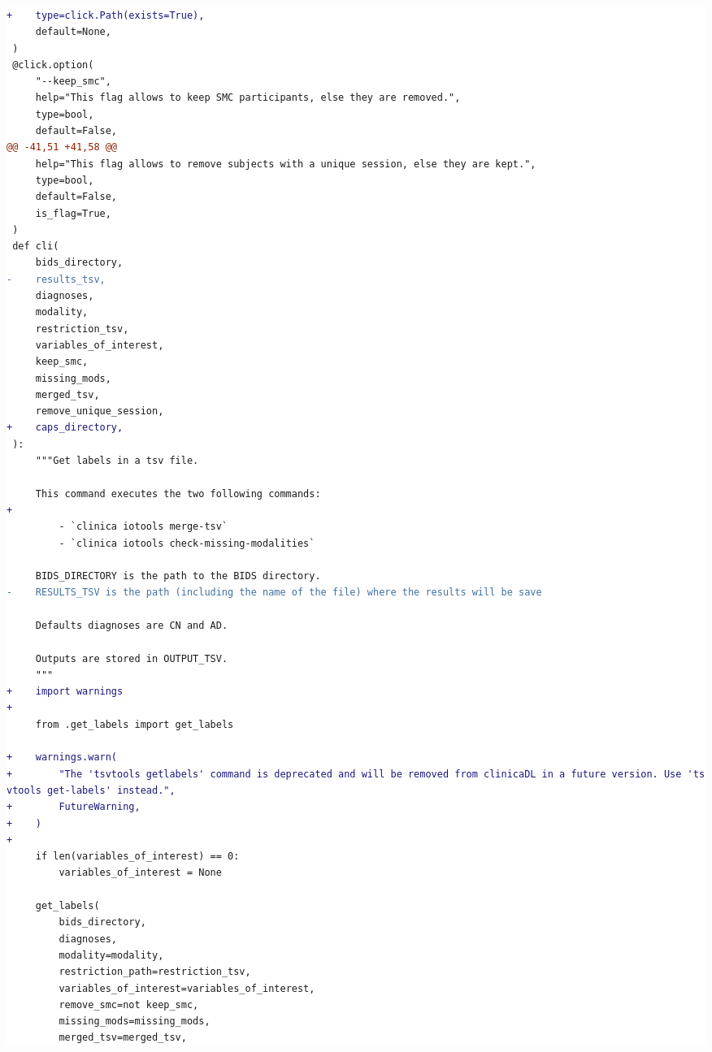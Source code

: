 ```diff
+    type=click.Path(exists=True),
     default=None,
 )
 @click.option(
     "--keep_smc",
     help="This flag allows to keep SMC participants, else they are removed.",
     type=bool,
     default=False,
@@ -41,51 +41,58 @@
     help="This flag allows to remove subjects with a unique session, else they are kept.",
     type=bool,
     default=False,
     is_flag=True,
 )
 def cli(
     bids_directory,
-    results_tsv,
     diagnoses,
     modality,
     restriction_tsv,
     variables_of_interest,
     keep_smc,
     missing_mods,
     merged_tsv,
     remove_unique_session,
+    caps_directory,
 ):
     """Get labels in a tsv file.
 
     This command executes the two following commands:
+
         - `clinica iotools merge-tsv`
         - `clinica iotools check-missing-modalities`
 
     BIDS_DIRECTORY is the path to the BIDS directory.
-    RESULTS_TSV is the path (including the name of the file) where the results will be save
 
     Defaults diagnoses are CN and AD.
 
     Outputs are stored in OUTPUT_TSV.
     """
+    import warnings
+
     from .get_labels import get_labels
 
+    warnings.warn(
+        "The 'tsvtools getlabels' command is deprecated and will be removed from clinicaDL in a future version. Use 'tsvtools get-labels' instead.",
+        FutureWarning,
+    )
+
     if len(variables_of_interest) == 0:
         variables_of_interest = None
 
     get_labels(
         bids_directory,
         diagnoses,
         modality=modality,
         restriction_path=restriction_tsv,
         variables_of_interest=variables_of_interest,
         remove_smc=not keep_smc,
         missing_mods=missing_mods,
         merged_tsv=merged_tsv,
```